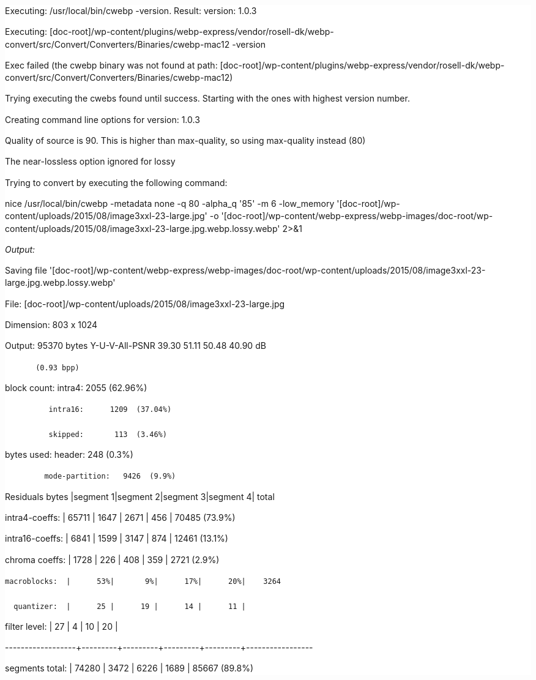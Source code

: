 Executing: /usr/local/bin/cwebp -version. Result: version: 1.0.3

Executing: [doc-root]/wp-content/plugins/webp-express/vendor/rosell-dk/webp-convert/src/Convert/Converters/Binaries/cwebp-mac12 -version

Exec failed (the cwebp binary was not found at path: [doc-root]/wp-content/plugins/webp-express/vendor/rosell-dk/webp-convert/src/Convert/Converters/Binaries/cwebp-mac12)

Trying executing the cwebs found until success. Starting with the ones with highest version number.

Creating command line options for version: 1.0.3

Quality of source is 90. This is higher than max-quality, so using max-quality instead (80)

The near-lossless option ignored for lossy

Trying to convert by executing the following command:

nice /usr/local/bin/cwebp -metadata none -q 80 -alpha_q '85' -m 6 -low_memory '[doc-root]/wp-content/uploads/2015/08/image3xxl-23-large.jpg' -o '[doc-root]/wp-content/webp-express/webp-images/doc-root/wp-content/uploads/2015/08/image3xxl-23-large.jpg.webp.lossy.webp' 2>&1


*Output:* 

Saving file '[doc-root]/wp-content/webp-express/webp-images/doc-root/wp-content/uploads/2015/08/image3xxl-23-large.jpg.webp.lossy.webp'

File:      [doc-root]/wp-content/uploads/2015/08/image3xxl-23-large.jpg

Dimension: 803 x 1024

Output:    95370 bytes Y-U-V-All-PSNR 39.30 51.11 50.48   40.90 dB

           (0.93 bpp)

block count:  intra4:       2055  (62.96%)

              intra16:      1209  (37.04%)

              skipped:       113  (3.46%)

bytes used:  header:            248  (0.3%)

             mode-partition:   9426  (9.9%)

 Residuals bytes  |segment 1|segment 2|segment 3|segment 4|  total

  intra4-coeffs:  |   65711 |    1647 |    2671 |     456 |   70485  (73.9%)

 intra16-coeffs:  |    6841 |    1599 |    3147 |     874 |   12461  (13.1%)

  chroma coeffs:  |    1728 |     226 |     408 |     359 |    2721  (2.9%)

    macroblocks:  |      53%|       9%|      17%|      20%|    3264

      quantizer:  |      25 |      19 |      14 |      11 |

   filter level:  |      27 |       4 |      10 |      20 |

------------------+---------+---------+---------+---------+-----------------

 segments total:  |   74280 |    3472 |    6226 |    1689 |   85667  (89.8%)

